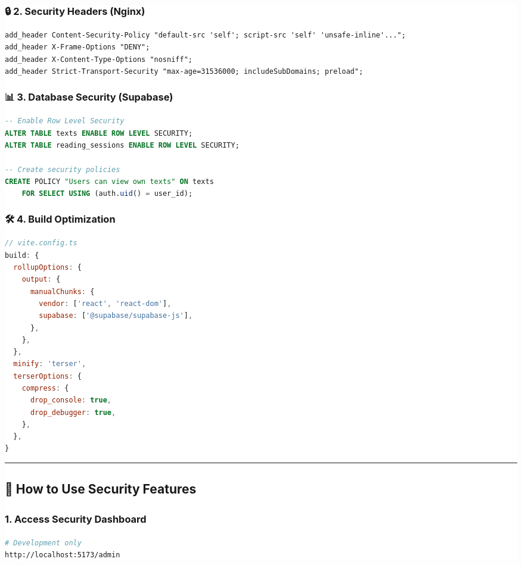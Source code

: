 ### 🔒 **2. Security Headers (Nginx)**
```nginx
add_header Content-Security-Policy "default-src 'self'; script-src 'self' 'unsafe-inline'...";
add_header X-Frame-Options "DENY";
add_header X-Content-Type-Options "nosniff";
add_header Strict-Transport-Security "max-age=31536000; includeSubDomains; preload";
```

### 📊 **3. Database Security (Supabase)**
```sql
-- Enable Row Level Security
ALTER TABLE texts ENABLE ROW LEVEL SECURITY;
ALTER TABLE reading_sessions ENABLE ROW LEVEL SECURITY;

-- Create security policies
CREATE POLICY "Users can view own texts" ON texts
    FOR SELECT USING (auth.uid() = user_id);
```

### 🛠️ **4. Build Optimization**
```javascript
// vite.config.ts
build: {
  rollupOptions: {
    output: {
      manualChunks: {
        vendor: ['react', 'react-dom'],
        supabase: ['@supabase/supabase-js'],
      },
    },
  },
  minify: 'terser',
  terserOptions: {
    compress: {
      drop_console: true,
      drop_debugger: true,
    },
  },
}
```

---

## 🚀 **How to Use Security Features**

### 1. **Access Security Dashboard**
```bash
# Development only
http://localhost:5173/admin
```
